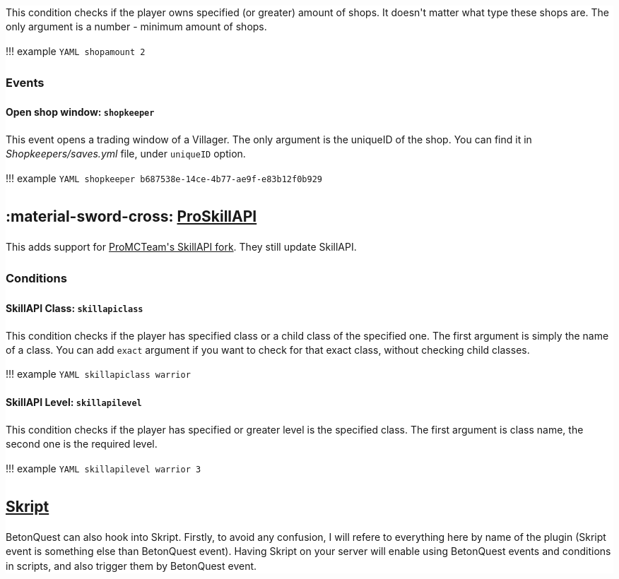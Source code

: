 This condition checks if the player owns specified (or greater) amount of shops. It doesn't matter what type these shops are. The only argument is a number - minimum amount of shops.

!!! example
    ```YAML
    shopamount 2
    ```

### Events

#### Open shop window: `shopkeeper`

This event opens a trading window of a Villager. The only argument is the uniqueID of the shop. You can find it in _Shopkeepers/saves.yml_ file, under `uniqueID` option.

!!! example
    ```YAML
    shopkeeper b687538e-14ce-4b77-ae9f-e83b12f0b929
    ```

## :material-sword-cross: [ProSkillAPI](https://www.spigotmc.org/resources/91913/)

This adds support for [ProMCTeam's SkillAPI fork](https://www.spigotmc.org/resources/91913/). They still update SkillAPI.  

### Conditions

#### SkillAPI Class: `skillapiclass`

This condition checks if the player has specified class or a child class of the specified one. The first argument is simply the name of a class. You can add `exact` argument if you want to check for that exact class, without checking child classes.

!!! example
    ```YAML
    skillapiclass warrior
    ```

#### SkillAPI Level: `skillapilevel`

This condition checks if the player has specified or greater level is the specified class. The first argument is class name, the second one is the required level.

!!! example
    ```YAML
    skillapilevel warrior 3
    ```

## [Skript](http://dev.bukkit.org/bukkit-plugins/skript/)

BetonQuest can also hook into Skript. Firstly, to avoid any confusion, I will refere to everything here by name of the plugin (Skript event is something else than BetonQuest event). Having Skript on your server will enable using BetonQuest events and conditions in scripts, and also trigger them by BetonQuest event.
